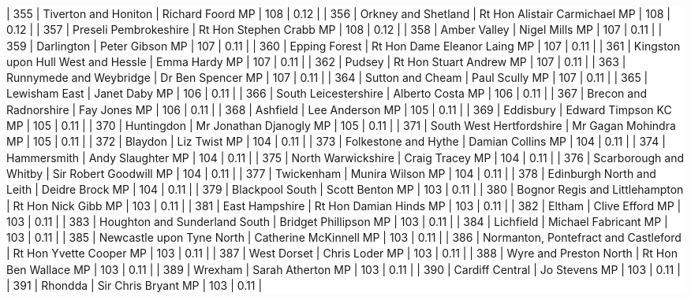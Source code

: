 | 355 | Tiverton and Honiton | Richard Foord MP | 108 | 0.12 |
| 356 | Orkney and Shetland | Rt Hon Alistair Carmichael MP | 108 | 0.12 |
| 357 | Preseli Pembrokeshire | Rt Hon Stephen Crabb MP | 108 | 0.12 |
| 358 | Amber Valley | Nigel Mills MP | 107 | 0.11 |
| 359 | Darlington | Peter Gibson MP | 107 | 0.11 |
| 360 | Epping Forest | Rt Hon Dame Eleanor Laing MP | 107 | 0.11 |
| 361 | Kingston upon Hull West and Hessle | Emma Hardy MP | 107 | 0.11 |
| 362 | Pudsey | Rt Hon Stuart Andrew MP | 107 | 0.11 |
| 363 | Runnymede and Weybridge | Dr Ben Spencer MP | 107 | 0.11 |
| 364 | Sutton and Cheam | Paul Scully MP | 107 | 0.11 |
| 365 | Lewisham East | Janet Daby MP | 106 | 0.11 |
| 366 | South Leicestershire | Alberto Costa MP | 106 | 0.11 |
| 367 | Brecon and Radnorshire | Fay Jones MP | 106 | 0.11 |
| 368 | Ashfield | Lee Anderson MP | 105 | 0.11 |
| 369 | Eddisbury | Edward Timpson KC MP | 105 | 0.11 |
| 370 | Huntingdon | Mr Jonathan Djanogly MP | 105 | 0.11 |
| 371 | South West Hertfordshire | Mr Gagan Mohindra MP | 105 | 0.11 |
| 372 | Blaydon | Liz Twist MP | 104 | 0.11 |
| 373 | Folkestone and Hythe | Damian Collins MP | 104 | 0.11 |
| 374 | Hammersmith | Andy Slaughter MP | 104 | 0.11 |
| 375 | North Warwickshire | Craig Tracey MP | 104 | 0.11 |
| 376 | Scarborough and Whitby | Sir Robert Goodwill MP | 104 | 0.11 |
| 377 | Twickenham | Munira Wilson MP | 104 | 0.11 |
| 378 | Edinburgh North and Leith | Deidre Brock MP | 104 | 0.11 |
| 379 | Blackpool South | Scott Benton MP | 103 | 0.11 |
| 380 | Bognor Regis and Littlehampton | Rt Hon Nick Gibb MP | 103 | 0.11 |
| 381 | East Hampshire | Rt Hon Damian Hinds MP | 103 | 0.11 |
| 382 | Eltham | Clive Efford MP | 103 | 0.11 |
| 383 | Houghton and Sunderland South | Bridget Phillipson MP | 103 | 0.11 |
| 384 | Lichfield | Michael Fabricant MP | 103 | 0.11 |
| 385 | Newcastle upon Tyne North | Catherine McKinnell MP | 103 | 0.11 |
| 386 | Normanton, Pontefract and Castleford | Rt Hon Yvette Cooper MP | 103 | 0.11 |
| 387 | West Dorset | Chris Loder MP | 103 | 0.11 |
| 388 | Wyre and Preston North | Rt Hon Ben Wallace MP | 103 | 0.11 |
| 389 | Wrexham | Sarah Atherton MP | 103 | 0.11 |
| 390 | Cardiff Central | Jo Stevens MP | 103 | 0.11 |
| 391 | Rhondda | Sir Chris Bryant MP | 103 | 0.11 |
